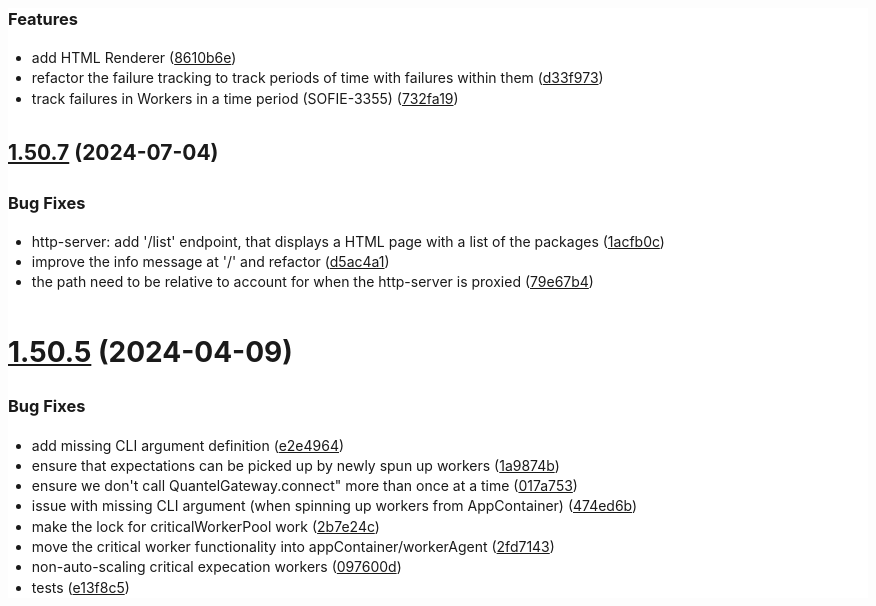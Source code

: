 
### Features

* add HTML Renderer ([8610b6e](https://github.com/nrkno/tv-automation-package-manager/commit/8610b6ebdb4bef441f9e56a3b3be512f3ccbcfad))
* refactor the failure tracking to track periods of time with failures within them ([d33f973](https://github.com/nrkno/tv-automation-package-manager/commit/d33f973fb5d7c67f442365dd29778e24766b0466))
* track failures in Workers in a time period (SOFIE-3355) ([732fa19](https://github.com/nrkno/tv-automation-package-manager/commit/732fa19fad801ae3be5600645fb5899d81aa11a0))





## [1.50.7](https://github.com/nrkno/tv-automation-package-manager/compare/v1.50.6...v1.50.7) (2024-07-04)


### Bug Fixes

* http-server: add '/list' endpoint, that displays a HTML page with a list of the packages ([1acfb0c](https://github.com/nrkno/tv-automation-package-manager/commit/1acfb0c21d0b4a0cbf76a959cff83ea2a8cdd102))
* improve the info message at '/' and refactor ([d5ac4a1](https://github.com/nrkno/tv-automation-package-manager/commit/d5ac4a15468f568a27d2d8704559fd4ded7e36f3))
* the path need to be relative to account for when the http-server is proxied ([79e67b4](https://github.com/nrkno/tv-automation-package-manager/commit/79e67b4d1c189a643b6ac8ed8b2c190db2cecf84))





# [1.50.5](https://github.com/nrkno/tv-automation-package-manager/compare/v1.50.4...v1.50.5) (2024-04-09)

### Bug Fixes

- add missing CLI argument definition ([e2e4964](https://github.com/nrkno/tv-automation-package-manager/commit/e2e496477fa4ef66f1743e23bfd7292de8cab8b2))
- ensure that expectations can be picked up by newly spun up workers ([1a9874b](https://github.com/nrkno/tv-automation-package-manager/commit/1a9874b09ff6ed576e47b49daea2206052d252d1))
- ensure we don't call QuantelGateway.connect" more than once at a time ([017a753](https://github.com/nrkno/tv-automation-package-manager/commit/017a75301d9347c2c633729e5df56a66f9a893f4))
- issue with missing CLI argument (when spinning up workers from AppContainer) ([474ed6b](https://github.com/nrkno/tv-automation-package-manager/commit/474ed6bf32a12678b8d3ea9012ad97d9d6e625bd))
- make the lock for criticalWorkerPool work ([2b7e24c](https://github.com/nrkno/tv-automation-package-manager/commit/2b7e24c36e5fffc482c6932adcbbf1f0a24990b1))
- move the critical worker functionality into appContainer/workerAgent ([2fd7143](https://github.com/nrkno/tv-automation-package-manager/commit/2fd7143d292dafe139a93fc0b8915f38f9b7d9da))
- non-auto-scaling critical expecation workers ([097600d](https://github.com/nrkno/tv-automation-package-manager/commit/097600d5c8475d5df79f11449c7d476f259fb525))
- tests ([e13f8c5](https://github.com/nrkno/tv-automation-package-manager/commit/e13f8c5083afcb78887eb0871149e36efc1c685a))
